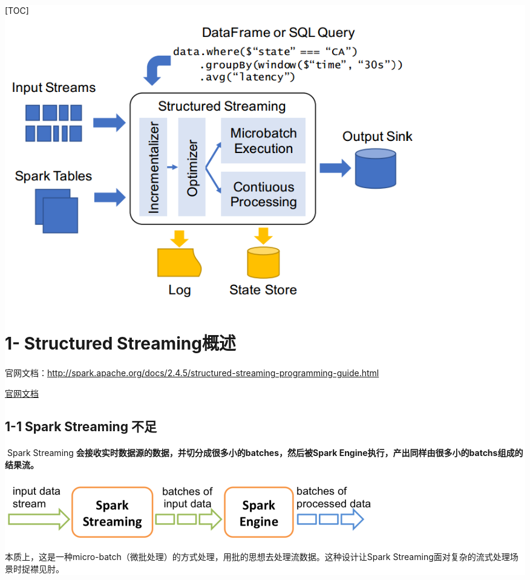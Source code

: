 [TOC]







![image-20210421170600060](images/image-20210421170600060.png)

# 1- Structured Streaming概述

官网文档：http://spark.apache.org/docs/2.4.5/structured-streaming-programming-guide.html

<a href="http://spark.apache.org/docs/2.4.5/structured-streaming-programming-guide.html" target="_blank">官网文档</a>

## 1-1 Spark Streaming 不足

​		Spark Streaming **会接收实时数据源的数据，并切分成很多小的batches，然后被Spark Engine执行，产出同样由很多小的batchs组成的结果流。**

![image-20210421171043274](images/image-20210421171043274.png)

​		本质上，这是一种micro-batch（微批处理）的方式处理，用批的思想去处理流数据。这种设计让Spark Streaming面对复杂的流式处理场景时捉襟见肘。
